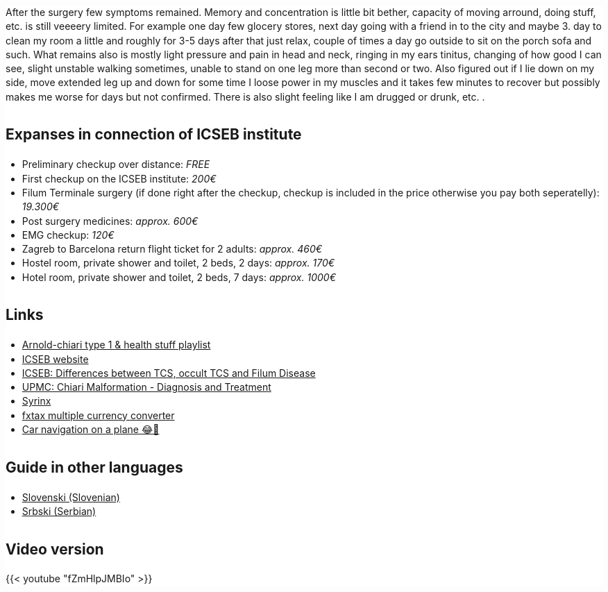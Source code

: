 After the surgery few symptoms remained. Memory and concentration is little bit bether, capacity of moving arround, doing stuff, etc. is still veeeery limited. For example one day few glocery stores, next day going with a friend in to the city and maybe 3. day to clean my room a little and roughly for 3-5 days after that just relax, couple of times a day go outside to sit on the porch sofa and such. What remains also is mostly light pressure and pain in head and neck, ringing in my ears tinitus, changing of how good I can see, slight unstable walking sometimes, unable to stand on one leg more than second or two. Also figured out if I lie down on my side, move extended leg up and down for some time I loose power in my muscles and it takes few minutes to recover but possibly makes me worse for days but not confirmed. There is also slight feeling like I am drugged or drunk, etc. .

## Expanses in connection of ICSEB institute

- Preliminary checkup over distance: *FREE*
- First checkup on the ICSEB institute: *200€*
- Filum Terminale surgery (if done right after the checkup, checkup is included in the price otherwise you pay both seperatelly): *19.300€* 
- Post surgery medicines: *approx. 600€*
- EMG checkup: *120€*
- Zagreb to Barcelona return flight ticket for 2 adults: *approx. 460€* 
- Hostel room, private shower and toilet, 2 beds, 2 days: *approx. 170€*
- Hotel room, private shower and toilet, 2 beds, 7 days: *approx. 1000€*

## Links

- [Arnold-chiari type 1 & health stuff playlist](https://www.youtube.com/playlist?list=PLbvZxzmdNckxwWP53PHcGnblCNATdN9bN "Click/tap to open the playlist!")
- [ICSEB website](https://institutchiaribcn.com/ "Click/tap to open the ICSEB website!")
- [ICSEB: Differences between TCS, occult TCS and Filum Disease](https://www.youtube.com/watch?v=7jxxCZV95iI "Click/tap to open the ICSEB video!")
- [UPMC: Chiari Malformation - Diagnosis and Treatment](https://www.youtube.com/watch?v=Qbq5kMT2Z94 "Click/tap to open the website!")
- [Syrinx](https://radiopaedia.org/articles/syrinx-1 "Click/tap to open the website!")
- [fxtax multiple currency converter](https://fxtax.net/multiple-currency-converter "Click/tap to open the fxtax website!")
- [Car navigation on a plane 😂🤣](https://www.youtube.com/watch?v=x2Hef-hGUKI "Click/tap to open the funny video!")

## Guide in other languages

- [Slovenski (Slovenian)](/filum-acm-diag-sl/ "Kliknite/tapnite da odprete! Click/tap to open!")
- [Srbski (Serbian)](/filum-acm-diag-sh/ "Kliknite/tapnite da otvorite! Click/tap to open!")

## Video version

{{< youtube "fZmHlpJMBIo" >}}